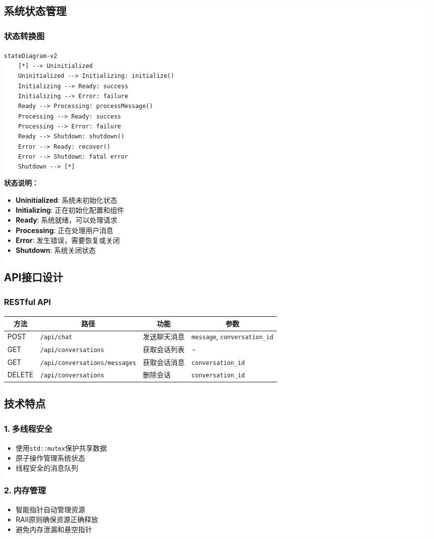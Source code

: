 ## 系统状态管理

### 状态转换图

```mermaid
stateDiagram-v2
    [*] --> Uninitialized
    Uninitialized --> Initializing: initialize()
    Initializing --> Ready: success
    Initializing --> Error: failure
    Ready --> Processing: processMessage()
    Processing --> Ready: success
    Processing --> Error: failure
    Ready --> Shutdown: shutdown()
    Error --> Ready: recover()
    Error --> Shutdown: fatal error
    Shutdown --> [*]
```

**状态说明：**
- **Uninitialized**: 系统未初始化状态
- **Initializing**: 正在初始化配置和组件
- **Ready**: 系统就绪，可以处理请求
- **Processing**: 正在处理用户消息
- **Error**: 发生错误，需要恢复或关闭
- **Shutdown**: 系统关闭状态

## API接口设计

### RESTful API

| 方法   | 路径                          | 功能         | 参数                         |
| ------ | ----------------------------- | ------------ | ---------------------------- |
| POST   | `/api/chat`                   | 发送聊天消息 | `message`, `conversation_id` |
| GET    | `/api/conversations`          | 获取会话列表 | -                            |
| GET    | `/api/conversations/messages` | 获取会话消息 | `conversation_id`            |
| DELETE | `/api/conversations`          | 删除会话     | `conversation_id`            |

## 技术特点

### 1. 多线程安全
- 使用`std::mutex`保护共享数据
- 原子操作管理系统状态
- 线程安全的消息队列

### 2. 内存管理
- 智能指针自动管理资源
- RAII原则确保资源正确释放
- 避免内存泄漏和悬空指针
